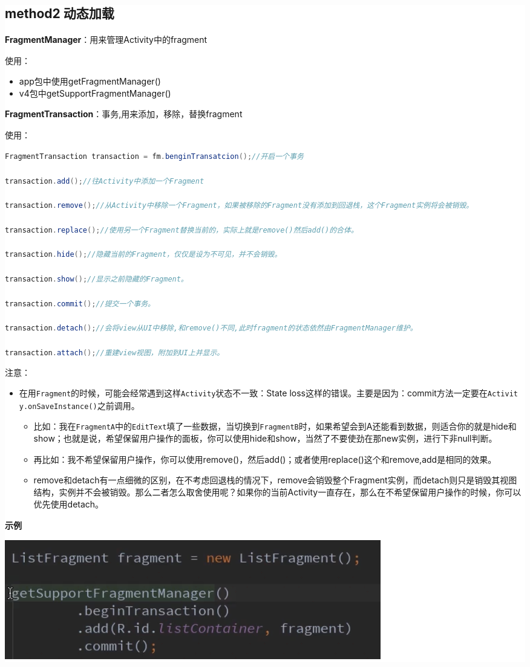## method2 动态加载

**FragmentManager**：用来管理Activity中的fragment

使用：

- app包中使用getFragmentManager() 
- v4包中getSupportFragmentManager()

**FragmentTransaction**：事务,用来添加，移除，替换fragment

使用：

```java
FragmentTransaction transaction = fm.benginTransatcion();//开启一个事务

transaction.add();//往Activity中添加一个Fragment

transaction.remove();//从Activity中移除一个Fragment，如果被移除的Fragment没有添加到回退栈，这个Fragment实例将会被销毁。

transaction.replace();//使用另一个Fragment替换当前的，实际上就是remove()然后add()的合体。

transaction.hide();//隐藏当前的Fragment，仅仅是设为不可见，并不会销毁。

transaction.show();//显示之前隐藏的Fragment。

transaction.commit();//提交一个事务。

transaction.detach();//会将view从UI中移除,和remove()不同,此时fragment的状态依然由FragmentManager维护。

transaction.attach();//重建view视图，附加到UI上并显示。
```

注意：

- 在用`Fragment`的时候，可能会经常遇到这样`Activity`状态不一致：State loss这样的错误。主要是因为：commit方法一定要在`Activity.onSaveInstance()`之前调用。

  - 比如：我在`FragmentA`中的`EditText`填了一些数据，当切换到`FragmentB`时，如果希望会到A还能看到数据，则适合你的就是hide和show；也就是说，希望保留用户操作的面板，你可以使用hide和show，当然了不要使劲在那new实例，进行下非null判断。

  - 再比如：我不希望保留用户操作，你可以使用remove()，然后add()；或者使用replace()这个和remove,add是相同的效果。

  - remove和detach有一点细微的区别，在不考虑回退栈的情况下，remove会销毁整个Fragment实例，而detach则只是销毁其视图结构，实例并不会被销毁。那么二者怎么取舍使用呢？如果你的当前Activity一直存在，那么在不希望保留用户操作的时候，你可以优先使用detach。

**示例**

![image-20220302110520216](Fragment_imgs\uNuloOLGs9k.png)
